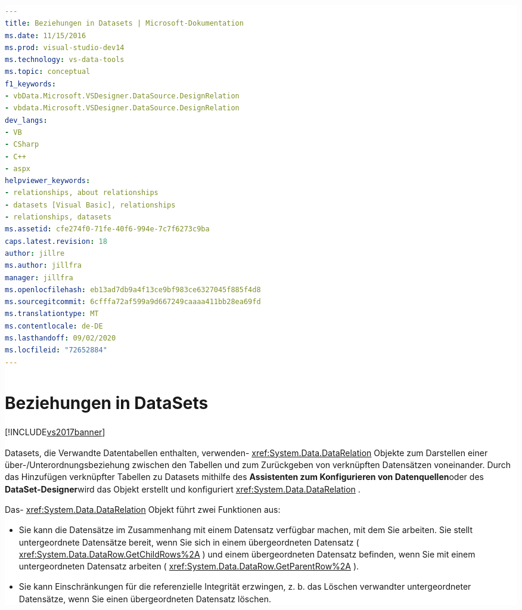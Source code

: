 ```yaml
---
title: Beziehungen in Datasets | Microsoft-Dokumentation
ms.date: 11/15/2016
ms.prod: visual-studio-dev14
ms.technology: vs-data-tools
ms.topic: conceptual
f1_keywords:
- vbData.Microsoft.VSDesigner.DataSource.DesignRelation
- vbdata.Microsoft.VSDesigner.DataSource.DesignRelation
dev_langs:
- VB
- CSharp
- C++
- aspx
helpviewer_keywords:
- relationships, about relationships
- datasets [Visual Basic], relationships
- relationships, datasets
ms.assetid: cfe274f0-71fe-40f6-994e-7c7f6273c9ba
caps.latest.revision: 18
author: jillre
ms.author: jillfra
manager: jillfra
ms.openlocfilehash: eb13ad7db9a4f13ce9bf983ce6327045f885f4d8
ms.sourcegitcommit: 6cfffa72af599a9d667249caaaa411bb28ea69fd
ms.translationtype: MT
ms.contentlocale: de-DE
ms.lasthandoff: 09/02/2020
ms.locfileid: "72652884"
---
```

# <a name="relationships-in-datasets"></a>Beziehungen in DataSets
[!INCLUDE[vs2017banner](../includes/vs2017banner.md)]

Datasets, die Verwandte Datentabellen enthalten, verwenden- <xref:System.Data.DataRelation> Objekte zum Darstellen einer über-/Unterordnungsbeziehung zwischen den Tabellen und zum Zurückgeben von verknüpften Datensätzen voneinander. Durch das Hinzufügen verknüpfter Tabellen zu Datasets mithilfe des **Assistenten zum Konfigurieren von Datenquellen**oder des **DataSet-Designer**wird das Objekt erstellt und konfiguriert <xref:System.Data.DataRelation> .

 Das- <xref:System.Data.DataRelation> Objekt führt zwei Funktionen aus:

- Sie kann die Datensätze im Zusammenhang mit einem Datensatz verfügbar machen, mit dem Sie arbeiten. Sie stellt untergeordnete Datensätze bereit, wenn Sie sich in einem übergeordneten Datensatz ( <xref:System.Data.DataRow.GetChildRows%2A> ) und einem übergeordneten Datensatz befinden, wenn Sie mit einem untergeordneten Datensatz arbeiten ( <xref:System.Data.DataRow.GetParentRow%2A> ).

- Sie kann Einschränkungen für die referenzielle Integrität erzwingen, z. b. das Löschen verwandter untergeordneter Datensätze, wenn Sie einen übergeordneten Datensatz löschen.
